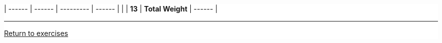 | ------ | ------ | --------- |  ------ |
|        | **13** | **Total Weight** | ------ |

----

[Return to exercises](../README.md)
